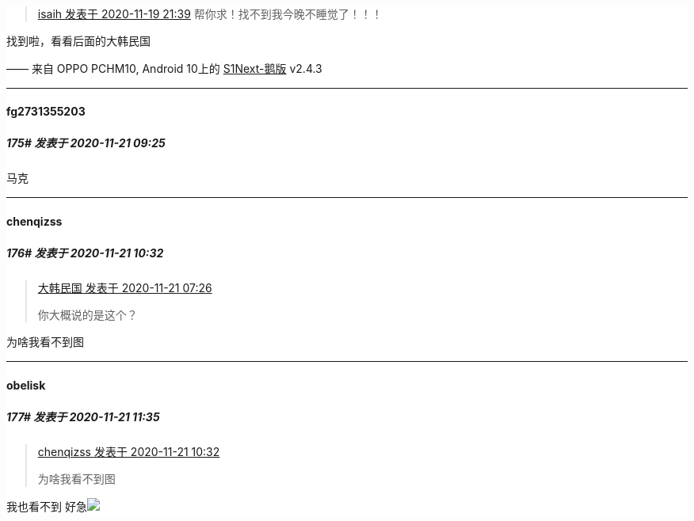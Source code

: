 

<blockquote><a href="httphttps://bbs.saraba1st.com/2b/forum.php?mod=redirect&amp;goto=findpost&amp;pid=49452204&amp;ptid=1973167" target="_blank">isaih 发表于 2020-11-19 21:39</a>
帮你求！找不到我今晚不睡觉了！！！</blockquote>
找到啦，看看后面的大韩民国

—— 来自 OPPO PCHM10, Android 10上的 [S1Next-鹅版](https://github.com/ykrank/S1-Next/releases) v2.4.3







*****

####  fg2731355203  
##### 175#       发表于 2020-11-21 09:25




马克







*****

####  chenqizss  
##### 176#       发表于 2020-11-21 10:32



<blockquote><a href="httphttps://bbs.saraba1st.com/2b/forum.php?mod=redirect&amp;goto=findpost&amp;pid=49466767&amp;ptid=1973167" target="_blank">大韩民国 发表于 2020-11-21 07:26</a>

你大概说的是这个？</blockquote>
为啥我看不到图







*****

####  obelisk  
##### 177#       发表于 2020-11-21 11:35



<blockquote><a href="httphttps://bbs.saraba1st.com/2b/forum.php?mod=redirect&amp;goto=findpost&amp;pid=49467741&amp;ptid=1973167" target="_blank">chenqizss 发表于 2020-11-21 10:32</a>

为啥我看不到图</blockquote>
我也看不到 好急<img src="https://static.saraba1st.com/image/smiley/face2017/024.png" referrerpolicy="no-referrer">





